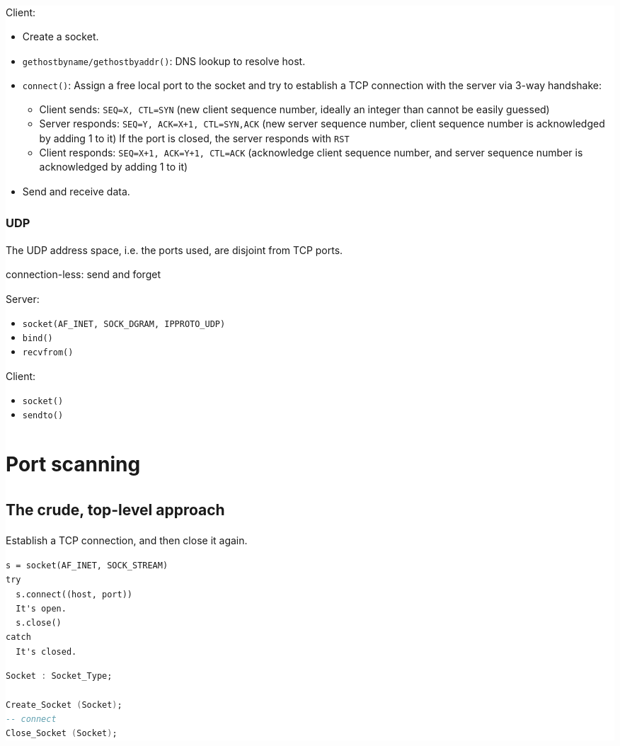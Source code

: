 Client: 

* Create a socket.

* `gethostbyname/gethostbyaddr()`: DNS lookup to resolve host.

* `connect()`: Assign a free local port to the socket and try to establish a TCP connection with the server via 3-way handshake:

  - Client sends: `SEQ=X, CTL=SYN` (new client sequence number, ideally an integer than cannot be easily guessed)
  - Server responds: `SEQ=Y, ACK=X+1, CTL=SYN,ACK` (new server sequence number, client sequence number is acknowledged by adding 1 to it)
    If the port is closed, the server responds with `RST`
  - Client responds: `SEQ=X+1, ACK=Y+1, CTL=ACK` (acknowledge client sequence number, and server sequence number is acknowledged by adding 1 to it)

* Send and receive data.

### UDP

The UDP address space, i.e. the ports used, are disjoint from TCP ports.

connection-less: send and forget

Server: 

* `socket(AF_INET, SOCK_DGRAM, IPPROTO_UDP)`
* `bind()`
* `recvfrom()`

Client: 

* `socket()`
* `sendto()`

# Port scanning

## The crude, top-level approach

Establish a TCP connection, and then close it again.

```
s = socket(AF_INET, SOCK_STREAM)
try
  s.connect((host, port))
  It's open.
  s.close()
catch 
  It's closed.
```

```ada
Socket : Socket_Type;

Create_Socket (Socket);
-- connect
Close_Socket (Socket);
```
